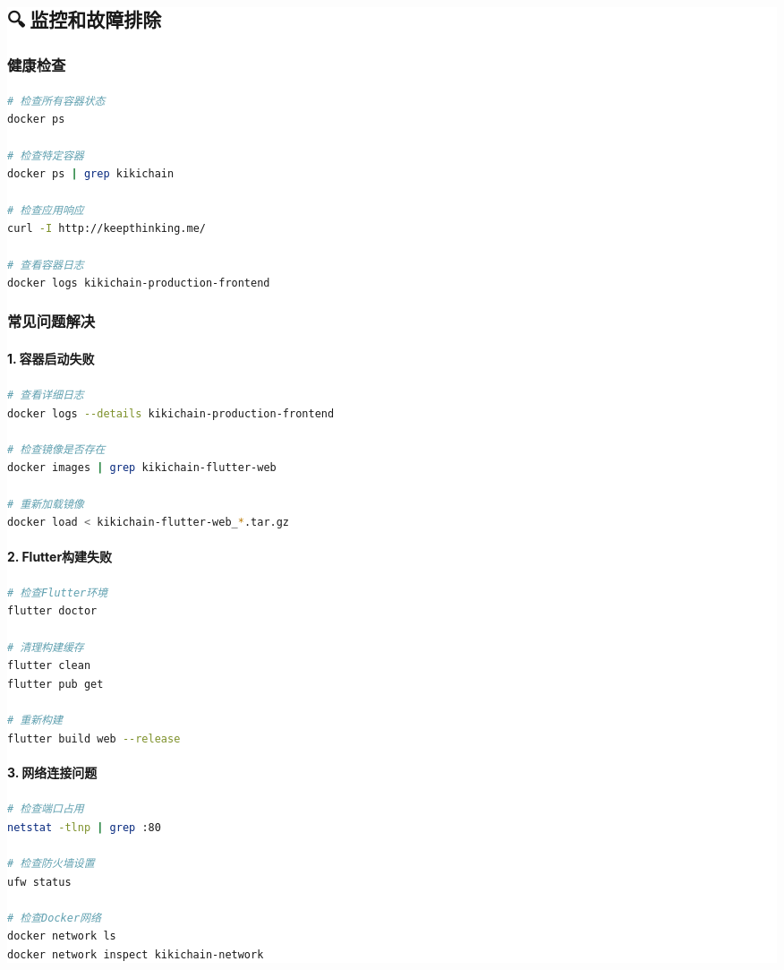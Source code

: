 ## 🔍 监控和故障排除

### 健康检查

```bash
# 检查所有容器状态
docker ps

# 检查特定容器
docker ps | grep kikichain

# 检查应用响应
curl -I http://keepthinking.me/

# 查看容器日志
docker logs kikichain-production-frontend
```

### 常见问题解决

#### 1. 容器启动失败

```bash
# 查看详细日志
docker logs --details kikichain-production-frontend

# 检查镜像是否存在
docker images | grep kikichain-flutter-web

# 重新加载镜像
docker load < kikichain-flutter-web_*.tar.gz
```

#### 2. Flutter构建失败

```bash
# 检查Flutter环境
flutter doctor

# 清理构建缓存
flutter clean
flutter pub get

# 重新构建
flutter build web --release
```

#### 3. 网络连接问题

```bash
# 检查端口占用
netstat -tlnp | grep :80

# 检查防火墙设置
ufw status

# 检查Docker网络
docker network ls
docker network inspect kikichain-network
```
